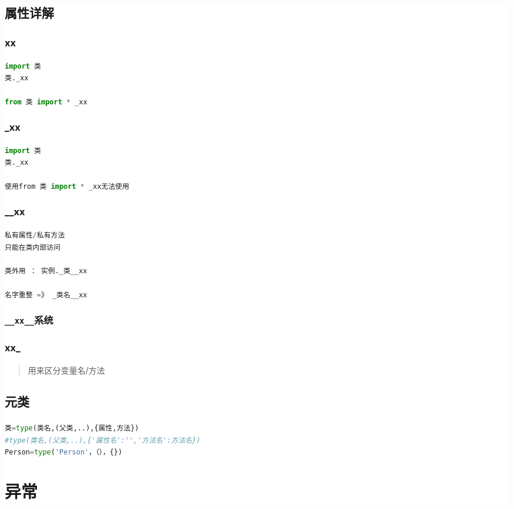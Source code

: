 ## 属性详解

### xx

```python
import 类
类._xx

from 类 import * _xx
```

### _xx

```python
import 类
类._xx

使用from 类 import * _xx无法使用
```

### __xx

```python
私有属性/私有方法
只能在类内部访问

类外用 ： 实例._类__xx

名字重整 =》 _类名__xx
```

### `__xx__`系统

### xx_

> 用来区分变量名/方法

## 元类

```python
类=type(类名,(父类,..),{属性,方法})
#type(类名,(父类,..),{'属性名':'','方法名':方法名})
Person=type('Person'，（），{})

```







# 异常
